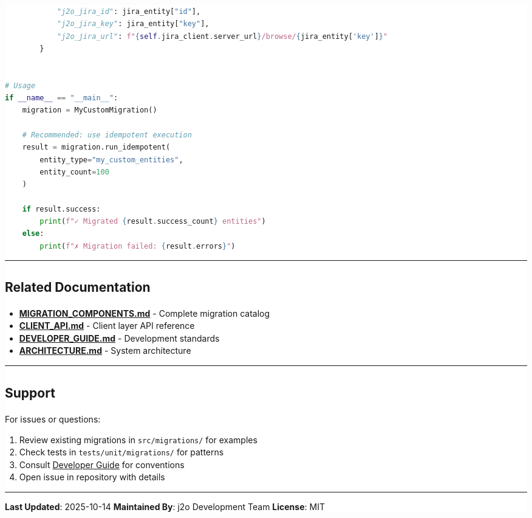 ```python
            "j2o_jira_id": jira_entity["id"],
            "j2o_jira_key": jira_entity["key"],
            "j2o_jira_url": f"{self.jira_client.server_url}/browse/{jira_entity['key']}"
        }


# Usage
if __name__ == "__main__":
    migration = MyCustomMigration()

    # Recommended: use idempotent execution
    result = migration.run_idempotent(
        entity_type="my_custom_entities",
        entity_count=100
    )

    if result.success:
        print(f"✓ Migrated {result.success_count} entities")
    else:
        print(f"✗ Migration failed: {result.errors}")
```

---

## Related Documentation

- **[MIGRATION_COMPONENTS.md](MIGRATION_COMPONENTS.md)** - Complete migration catalog
- **[CLIENT_API.md](CLIENT_API.md)** - Client layer API reference
- **[DEVELOPER_GUIDE.md](DEVELOPER_GUIDE.md)** - Development standards
- **[ARCHITECTURE.md](ARCHITECTURE.md)** - System architecture

---

## Support

For issues or questions:
1. Review existing migrations in `src/migrations/` for examples
2. Check tests in `tests/unit/migrations/` for patterns
3. Consult [Developer Guide](DEVELOPER_GUIDE.md) for conventions
4. Open issue in repository with details

---

**Last Updated**: 2025-10-14
**Maintained By**: j2o Development Team
**License**: MIT

